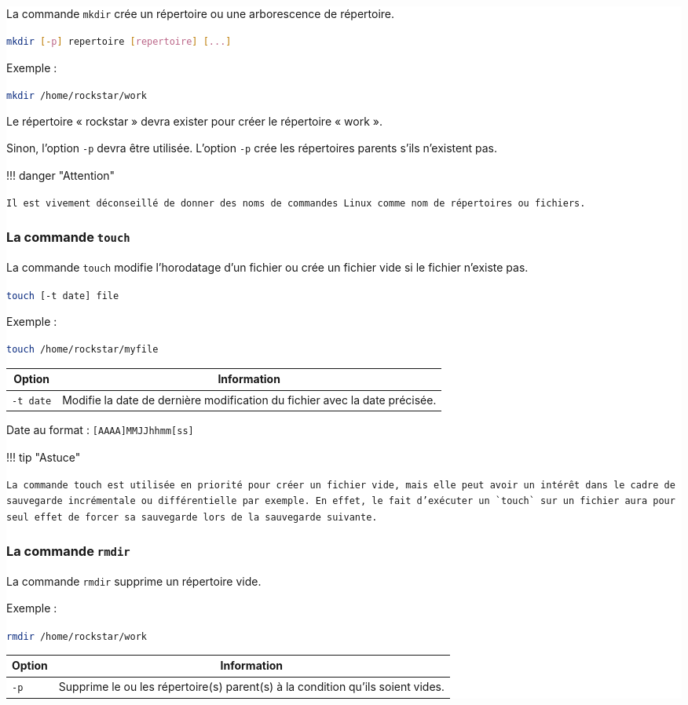 La commande `mkdir` crée un répertoire ou une arborescence de répertoire.

```bash
mkdir [-p] repertoire [repertoire] [...]
```

Exemple :

```bash
mkdir /home/rockstar/work
```

Le répertoire « rockstar » devra exister pour créer le répertoire « work ».

Sinon, l’option `-p` devra être utilisée. L’option `-p` crée les répertoires parents s’ils n’existent pas.

!!! danger "Attention"

    Il est vivement déconseillé de donner des noms de commandes Linux comme nom de répertoires ou fichiers.

### La commande `touch`

La commande `touch` modifie l’horodatage d’un fichier ou crée un fichier vide si le fichier n’existe pas.

```bash
touch [-t date] file
```

Exemple :

```bash
touch /home/rockstar/myfile
```

| Option    | Information                                                                |
| --------- | -------------------------------------------------------------------------- |
| `-t date` | Modifie la date de dernière modification du fichier avec la date précisée. |

Date au format : `[AAAA]MMJJhhmm[ss]`

!!! tip "Astuce"

    La commande touch est utilisée en priorité pour créer un fichier vide, mais elle peut avoir un intérêt dans le cadre de sauvegarde incrémentale ou différentielle par exemple. En effet, le fait d’exécuter un `touch` sur un fichier aura pour seul effet de forcer sa sauvegarde lors de la sauvegarde suivante.

### La commande `rmdir`

La commande `rmdir` supprime un répertoire vide.

Exemple :

```bash
rmdir /home/rockstar/work
```

| Option | Information                                                                    |
| ------ | ------------------------------------------------------------------------------ |
| `-p`   | Supprime le ou les répertoire(s) parent(s) à la condition qu’ils soient vides. |
